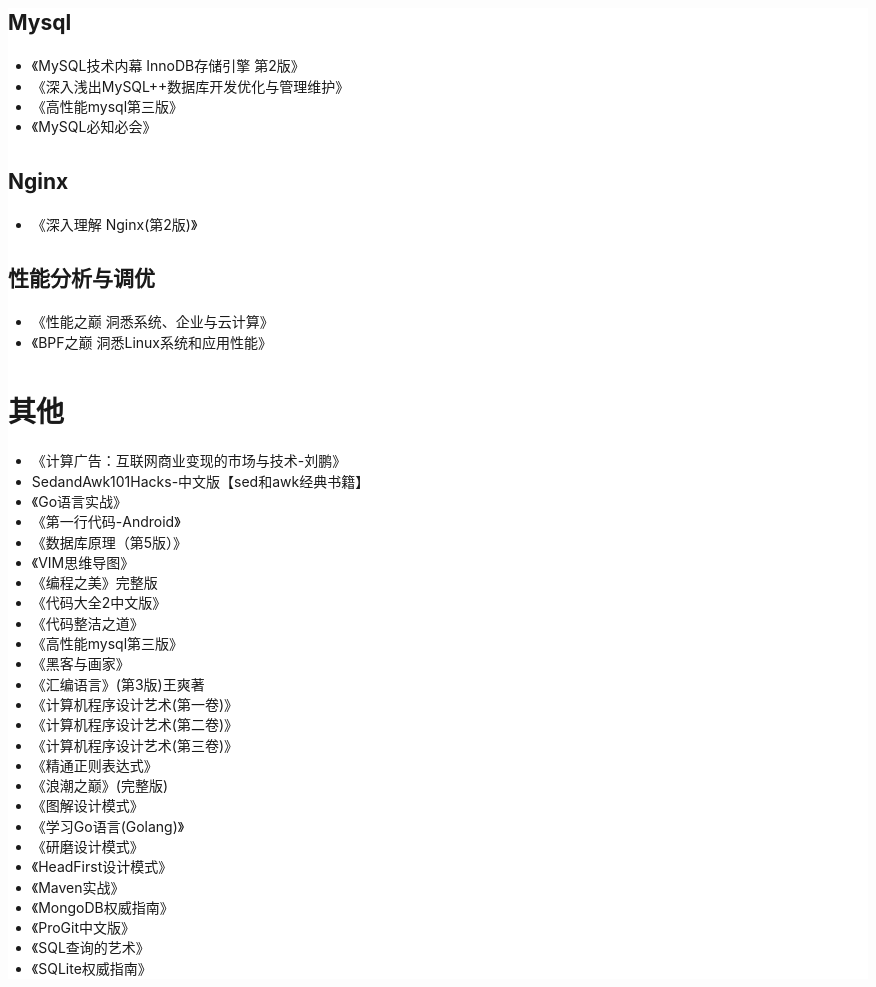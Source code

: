 ## Mysql
* 《MySQL技术内幕 InnoDB存储引擎 第2版》
* 《深入浅出MySQL++数据库开发优化与管理维护》
* 《高性能mysql第三版》
* 《MySQL必知必会》

## Nginx
* 《深入理解 Nginx(第2版)》

## 性能分析与调优
* 《性能之巅 洞悉系统、企业与云计算》
* 《BPF之巅 洞悉Linux系统和应用性能》

# 其他
* 《计算广告：互联网商业变现的市场与技术-刘鹏》
* SedandAwk101Hacks-中文版【sed和awk经典书籍】
* 《Go语言实战》
* 《第一行代码-Android》
* 《数据库原理（第5版）》
* 《VIM思维导图》
* 《编程之美》完整版
* 《代码大全2中文版》
* 《代码整洁之道》
* 《高性能mysql第三版》
* 《黑客与画家》
* 《汇编语言》(第3版)王爽著
* 《计算机程序设计艺术(第一卷)》
* 《计算机程序设计艺术(第二卷)》
* 《计算机程序设计艺术(第三卷)》
* 《精通正则表达式》
* 《浪潮之巅》(完整版)
* 《图解设计模式》
* 《学习Go语言(Golang)》
* 《研磨设计模式》
* 《HeadFirst设计模式》
* 《Maven实战》
* 《MongoDB权威指南》
* 《ProGit中文版》
* 《SQL查询的艺术》
* 《SQLite权威指南》
